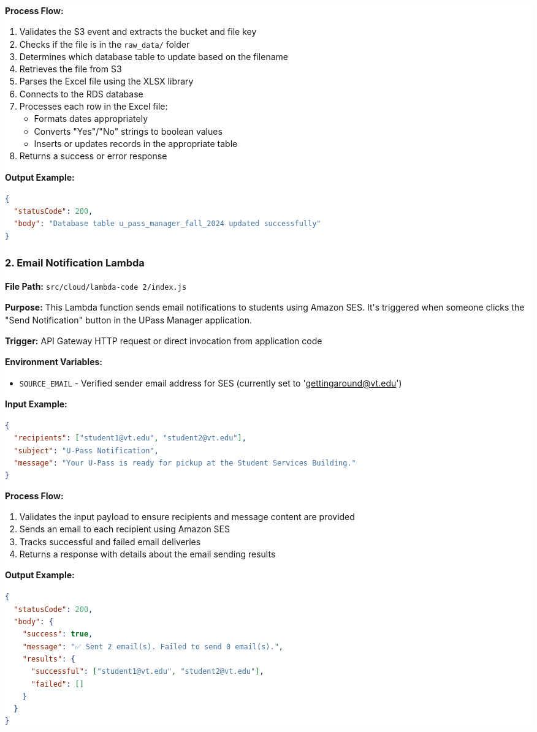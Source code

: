 **Process Flow:**
1. Validates the S3 event and extracts the bucket and file key
2. Checks if the file is in the `raw_data/` folder
3. Determines which database table to update based on the filename
4. Retrieves the file from S3
5. Parses the Excel file using the XLSX library
6. Connects to the RDS database
7. Processes each row in the Excel file:
   - Formats dates appropriately
   - Converts "Yes"/"No" strings to boolean values
   - Inserts or updates records in the appropriate table
8. Returns a success or error response

**Output Example:**
```json
{
  "statusCode": 200,
  "body": "Database table u_pass_manager_fall_2024 updated successfully"
}
```

### 2. Email Notification Lambda

**File Path:** `src/cloud/lambda-code 2/index.js`

**Purpose:** This Lambda function sends email notifications to students using Amazon SES. It's triggered when someone clicks the "Send Notification" button in the UPass Manager application.

**Trigger:** API Gateway HTTP request or direct invocation from application code

**Environment Variables:**
- `SOURCE_EMAIL` - Verified sender email address for SES (currently set to 'gettingaround@vt.edu')

**Input Example:**
```json
{
  "recipients": ["student1@vt.edu", "student2@vt.edu"],
  "subject": "U-Pass Notification",
  "message": "Your U-Pass is ready for pickup at the Student Services Building."
}
```

**Process Flow:**
1. Validates the input payload to ensure recipients and message content are provided
2. Sends an email to each recipient using Amazon SES
3. Tracks successful and failed email deliveries
4. Returns a response with details about the email sending results

**Output Example:**
```json
{
  "statusCode": 200,
  "body": {
    "success": true,
    "message": "✅ Sent 2 email(s). Failed to send 0 email(s).",
    "results": {
      "successful": ["student1@vt.edu", "student2@vt.edu"],
      "failed": []
    }
  }
}
```
